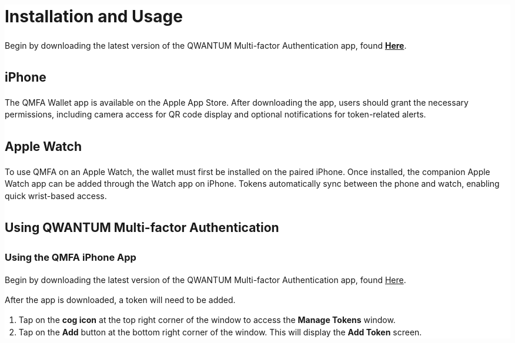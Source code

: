 # Installation and Usage

Begin by downloading the latest version of the QWANTUM Multi-factor Authentication app, found [**Here**](https://apps.apple.com/id6479554567).

## iPhone

The QMFA Wallet app is available on the Apple App Store. After downloading the app, users should grant the necessary permissions, including camera access for QR code display and optional notifications for token-related alerts.

## Apple Watch

To use QMFA on an Apple Watch, the wallet must first be installed on the paired iPhone. Once installed, the companion Apple Watch app can be added through the Watch app on iPhone. Tokens automatically sync between the phone and watch, enabling quick wrist-based access.

## Using QWANTUM Multi-factor Authentication

### Using the QMFA iPhone App

Begin by downloading the latest version of the QWANTUM Multi-factor Authentication app, found [Here](https://apps.apple.com/id6479554567).

After the app is downloaded, a token will need to be added.

1.  Tap on the **cog icon** at the top right corner of the window to access the **Manage Tokens** window.
2.  Tap on the **Add** button at the bottom right corner of the window. This will display the **Add Token** screen.
